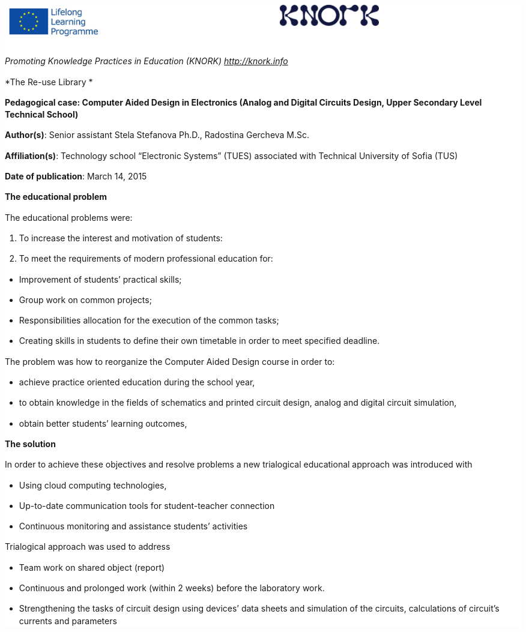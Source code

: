 <img src="images\2b8e5f3653de3537954b21d635ecac5776a4e762/media/image01.png" width="624" height="65" />

*Promoting Knowledge Practices in Education (KNORK) http://knork.info*

*The Re-use Library *

**Pedagogical case: Computer Aided Design in Electronics (Analog and Digital Circuits Design, Upper Secondary Level Technical School)**

**Author(s)**: Senior assistant Stela Stefanova Ph.D., Radostina Gercheva M.Sc.

**Affiliation(s)**: Technology school “Electronic Systems” (TUES) associated with Technical University of Sofia (TUS)

**Date of publication**: March 14, 2015

**The educational problem**

The educational problems were:

1. To increase the interest and motivation of students:

2. To meet the requirements of modern professional education for:

-   Improvement of students’ practical skills;

-   Group work on common projects;

-   Responsibilities allocation for the execution of the common tasks;

-   Creating skills in students to define their own timetable in order to meet specified deadline.

The problem was how to reorganize the Computer Aided Design course in order to:

-   achieve practice oriented education during the school year,

-   to obtain knowledge in the fields of schematics and printed circuit design, analog and digital circuit simulation,

-   obtain better students’ learning outcomes,

**The solution**

In order to achieve these objectives and resolve problems a new trialogical educational approach was introduced with

-   Using cloud computing technologies,

-   Up-to-date communication tools for student-teacher connection

-   Continuous monitoring and assistance students’ activities

Trialogical approach was used to address

-   Team work on shared object (report)

-   Continuous and prolonged work (within 2 weeks) before the laboratory work.

-   Strengthening the tasks of circuit design using devices’ data sheets and simulation of the circuits, calculations of circuit’s currents and parameters
